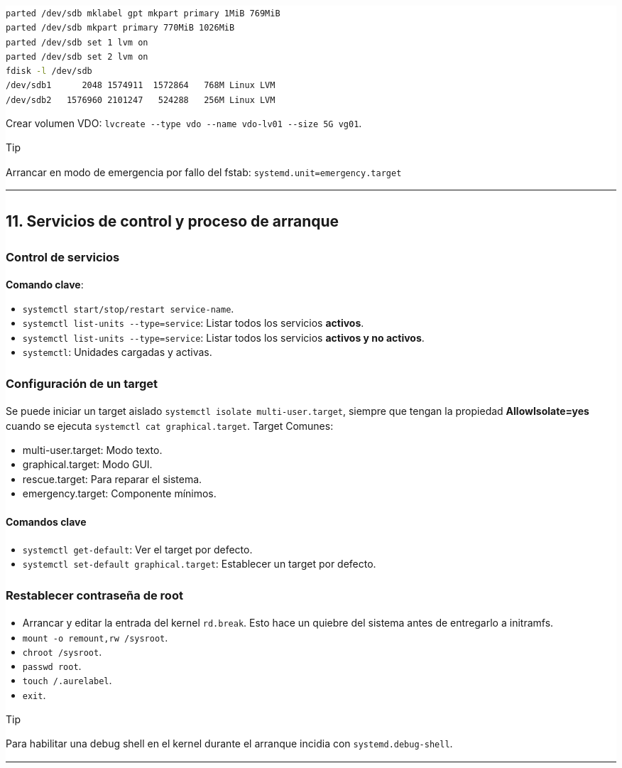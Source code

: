 ```bash
parted /dev/sdb mklabel gpt mkpart primary 1MiB 769MiB
parted /dev/sdb mkpart primary 770MiB 1026MiB
parted /dev/sdb set 1 lvm on
parted /dev/sdb set 2 lvm on
fdisk -l /dev/sdb
/dev/sdb1      2048 1574911  1572864   768M Linux LVM
/dev/sdb2   1576960 2101247   524288   256M Linux LVM
```

Crear volumen VDO: `lvcreate --type vdo --name vdo-lv01 --size 5G vg01`.

> [!TIP]
> Arrancar en modo de emergencia por fallo del fstab: `systemd.unit=emergency.target`
---

## 11. Servicios de control y proceso de arranque

### Control de servicios

**Comando clave**:

- `systemctl start/stop/restart service-name`.
- `systemctl list-units --type=service`: Listar todos los servicios **activos**.
- `systemctl list-units --type=service`: Listar todos los servicios **activos y no activos**.
- `systemctl`: Unidades cargadas y activas.

### Configuración de un target

Se puede iniciar un target aislado `systemctl isolate multi-user.target`, siempre que tengan la propiedad **AllowIsolate=yes** cuando se ejecuta `systemctl cat graphical.target`.
Target Comunes:

- multi-user.target: Modo texto.
- graphical.target: Modo GUI.
- rescue.target: Para reparar el sistema.
- emergency.target: Componente mínimos.
  
#### Comandos clave

- `systemctl get-default`: Ver el target por defecto.
- `systemctl set-default graphical.target`: Establecer un target por defecto.

### Restablecer contraseña de root

- Arrancar y editar la entrada del kernel `rd.break`. Esto hace un quiebre del sistema antes de entregarlo a initramfs.
- `mount -o remount,rw /sysroot`.
- `chroot /sysroot`.
- `passwd root`.
- `touch /.aurelabel`.
- `exit`.

>[!TIP]
>Para habilitar una debug shell en el kernel durante el arranque incidia con `systemd.debug-shell`.

---
